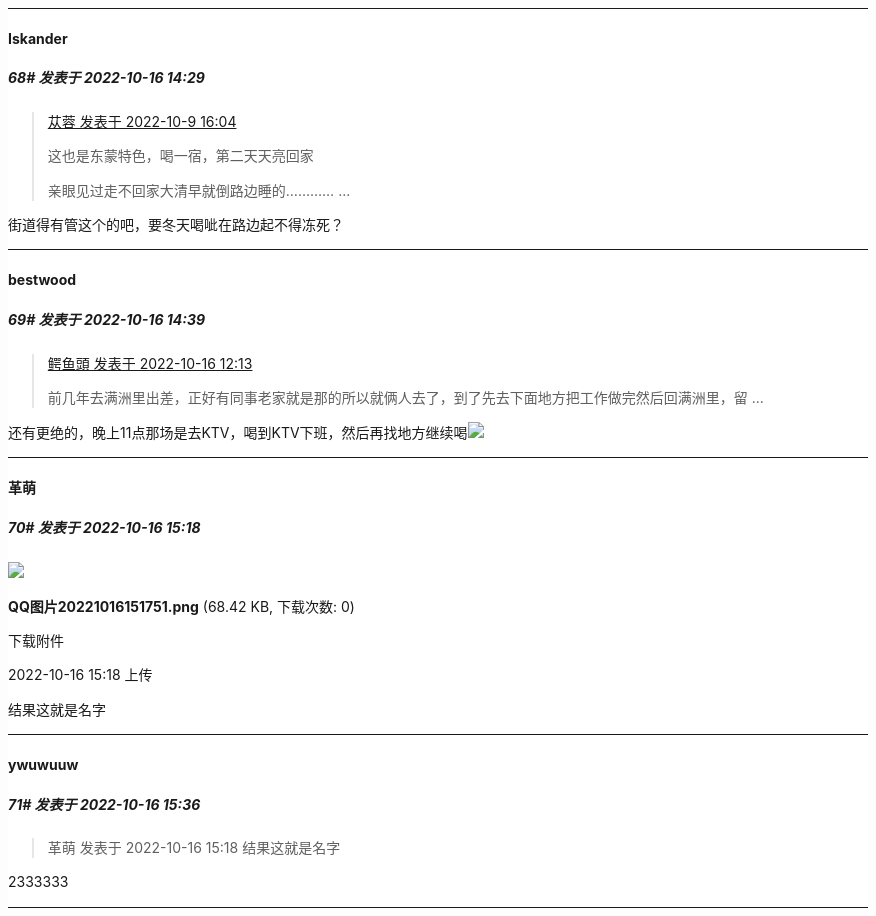

*****

####  Iskander  
##### 68#       发表于 2022-10-16 14:29

<blockquote><a href="httphttps://bbs.saraba1st.com/2b/forum.php?mod=redirect&amp;goto=findpost&amp;pid=57828551&amp;ptid=2098779" target="_blank">苁蓉 发表于 2022-10-9 16:04</a>

这也是东蒙特色，喝一宿，第二天天亮回家

亲眼见过走不回家大清早就倒路边睡的………… ...</blockquote>
街道得有管这个的吧，要冬天喝呲在路边起不得冻死？



*****

####  bestwood  
##### 69#       发表于 2022-10-16 14:39

<blockquote><a href="httphttps://bbs.saraba1st.com/2b/forum.php?mod=redirect&amp;goto=findpost&amp;pid=57934661&amp;ptid=2098779" target="_blank">鳄鱼頭 发表于 2022-10-16 12:13</a>

前几年去满洲里出差，正好有同事老家就是那的所以就俩人去了，到了先去下面地方把工作做完然后回满洲里，留 ...</blockquote>
还有更绝的，晚上11点那场是去KTV，喝到KTV下班，然后再找地方继续喝<img src="https://static.saraba1st.com/image/smiley/face2017/068.png" referrerpolicy="no-referrer">



*****

####  革萌  
##### 70#       发表于 2022-10-16 15:18

<img src="https://img.saraba1st.com/forum/202210/16/151823sd1kxzwm49zx2491.png" referrerpolicy="no-referrer">

<strong>QQ图片20221016151751.png</strong> (68.42 KB, 下载次数: 0)

下载附件

2022-10-16 15:18 上传

结果这就是名字



*****

####  ywuwuuw  
##### 71#       发表于 2022-10-16 15:36

<blockquote>革萌 发表于 2022-10-16 15:18
结果这就是名字</blockquote>
2333333



*****
